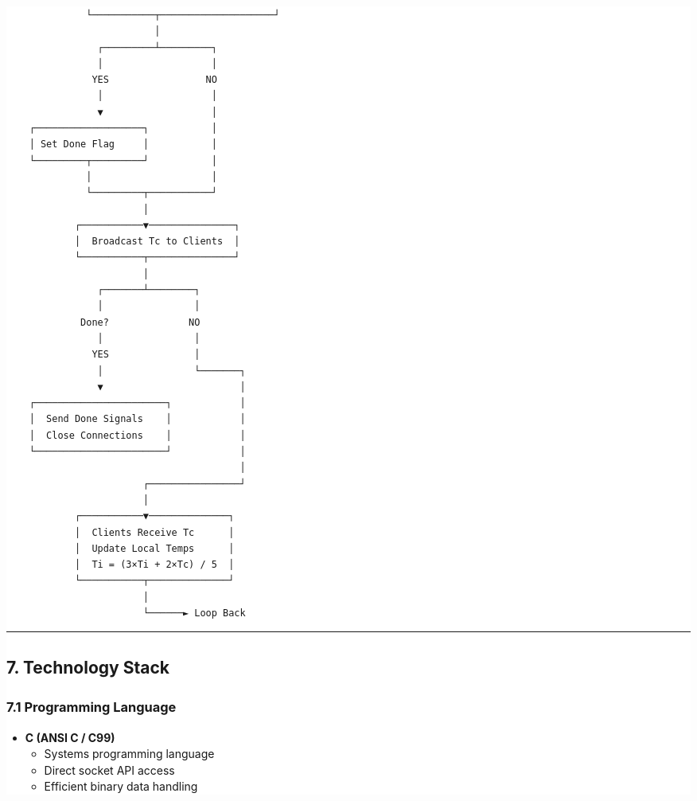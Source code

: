 ```
              └───────────┬────────────────────┘
                          │
                ┌─────────┴─────────┐
                │                   │
               YES                 NO
                │                   │
                ▼                   │
    ┌───────────────────┐           │
    │ Set Done Flag     │           │
    └─────────┬─────────┘           │
              │                     │
              └─────────┬───────────┘
                        │
            ┌───────────▼───────────────┐
            │  Broadcast Tc to Clients  │
            └───────────┬───────────────┘
                        │
                ┌───────┴────────┐
                │                │
             Done?              NO
                │                │
               YES               │
                │                └───────┐
                ▼                        │
    ┌───────────────────────┐            │
    │  Send Done Signals    │            │
    │  Close Connections    │            │
    └───────────────────────┘            │
                                         │
                        ┌────────────────┘
                        │
            ┌───────────▼──────────────┐
            │  Clients Receive Tc      │
            │  Update Local Temps      │
            │  Ti = (3×Ti + 2×Tc) / 5  │
            └───────────┬──────────────┘
                        │
                        └──────► Loop Back
```

---

## 7. Technology Stack

### 7.1 Programming Language
- **C (ANSI C / C99)**
  - Systems programming language
  - Direct socket API access
  - Efficient binary data handling
